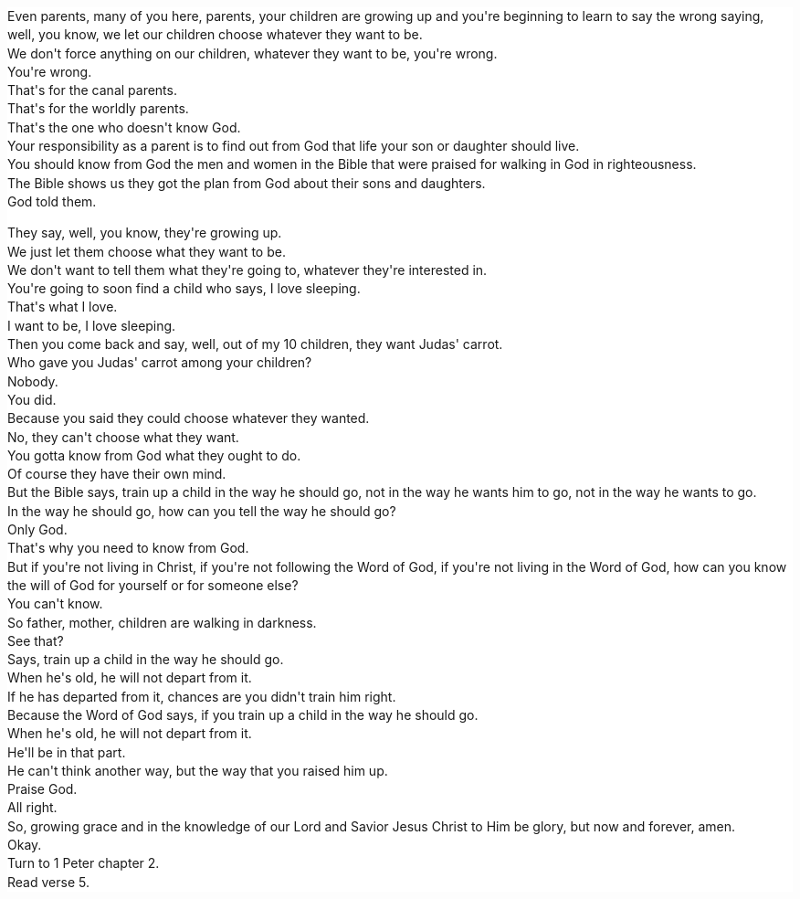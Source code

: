 
  
 Even parents, many of you here, parents, your children are growing up and you're beginning to learn to say the wrong saying, well, you know, we let our children choose whatever they want to be.  
We don't force anything on our children, whatever they want to be, you're wrong.  
You're wrong.  
That's for the canal parents.  
That's for the worldly parents.  
That's the one who doesn't know God.  
Your responsibility as a parent is to find out from God that life your son or daughter should live.  
 You should know from God the men and women in the Bible that were praised for walking in God in righteousness.  
The Bible shows us they got the plan from God about their sons and daughters.  
God told them.  


  
 They say, well, you know, they're growing up.  
We just let them choose what they want to be.  
We don't want to tell them what they're going to, whatever they're interested in.  
You're going to soon find a child who says, I love sleeping.  
That's what I love.  
I want to be, I love sleeping.  
Then you come back and say, well, out of my 10 children, they want Judas' carrot.  
Who gave you Judas' carrot among your children?  
Nobody.  
You did.  
Because you said they could choose whatever they wanted.  
No, they can't choose what they want.  
 You gotta know from God what they ought to do.  
Of course they have their own mind.  
 But the Bible says, train up a child in the way he should go, not in the way he wants him to go, not in the way he wants to go.  
In the way he should go, how can you tell the way he should go?  
Only God.  
That's why you need to know from God.  
But if you're not living in Christ, if you're not following the Word of God, if you're not living in the Word of God, how can you know the will of God for yourself or for someone else?  
You can't know.  
 So father, mother, children are walking in darkness.  
See that?  
Says, train up a child in the way he should go.  
When he's old, he will not depart from it.  
If he has departed from it, chances are you didn't train him right.  
Because the Word of God says, if you train up a child in the way he should go.  
When he's old, he will not depart from it.  
He'll be in that part.  
 He can't think another way, but the way that you raised him up.  
Praise God.  
All right.  
So, growing grace and in the knowledge of our Lord and Savior Jesus Christ to Him be glory, but now and forever, amen.  
Okay.  
Turn to 1 Peter chapter 2.  
Read verse 5.  
